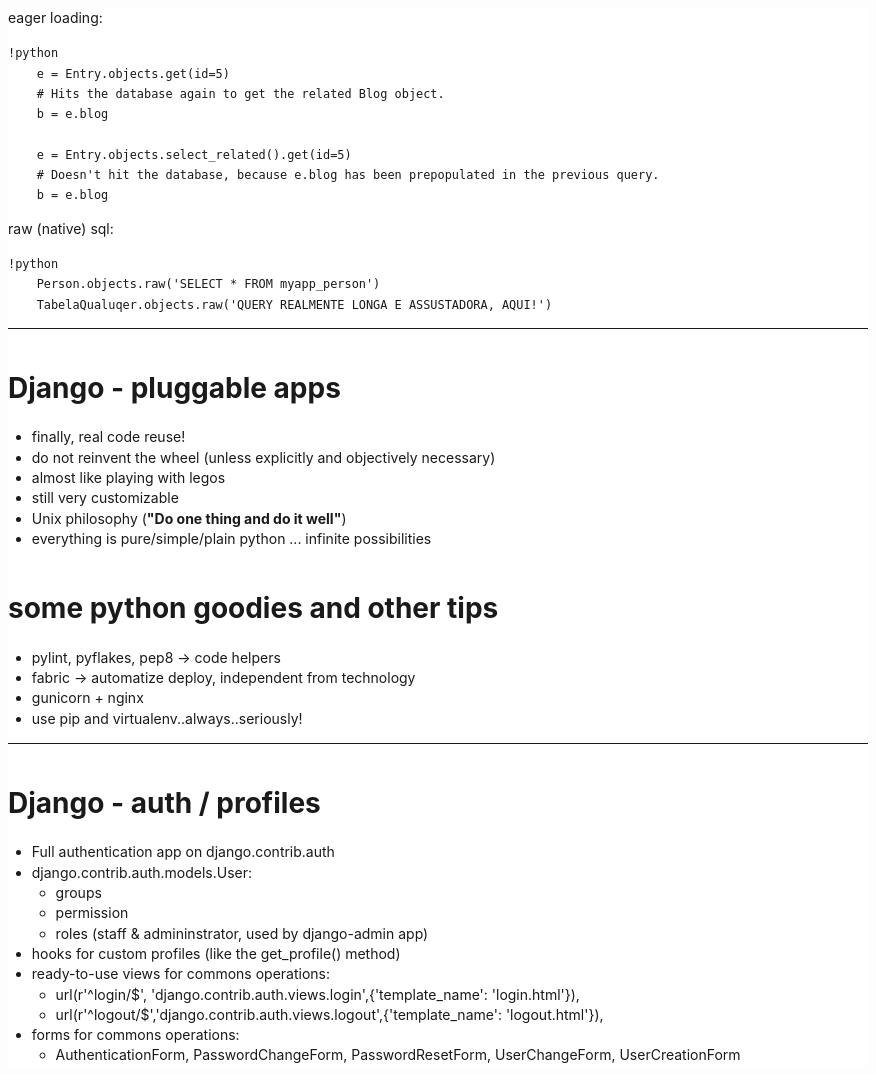 eager loading:

    !python
        e = Entry.objects.get(id=5)
        # Hits the database again to get the related Blog object.
        b = e.blog
        
        e = Entry.objects.select_related().get(id=5)
        # Doesn't hit the database, because e.blog has been prepopulated in the previous query.
        b = e.blog
        
raw (native) sql:

    !python
        Person.objects.raw('SELECT * FROM myapp_person')
        TabelaQualuqer.objects.raw('QUERY REALMENTE LONGA E ASSUSTADORA, AQUI!')


-----

Django - pluggable apps
=======================

* finally, real code reuse!
* do not reinvent the wheel (unless explicitly and objectively necessary)
* almost like playing with legos
* still very customizable
* Unix philosophy (**"Do one thing and do it well"**)
* everything is pure/simple/plain python ... infinite possibilities

some python goodies and other tips
==================================

* pylint, pyflakes, pep8  -> code helpers
* fabric  -> automatize deploy, independent from technology 
* gunicorn + nginx 
* use pip and virtualenv..always..seriously!

-----

Django - auth / profiles
========================

* Full authentication app on django.contrib.auth
* django.contrib.auth.models.User:
    * groups
    * permission
    * roles (staff & admininstrator, used by django-admin app)
* hooks for custom profiles (like the get_profile() method)
* ready-to-use views for commons operations:
    * url(r'^login/$', 'django.contrib.auth.views.login',{'template_name': 'login.html'}),
    * url(r'^logout/$','django.contrib.auth.views.logout',{'template_name': 'logout.html'}),
* forms for commons operations: 
    * AuthenticationForm, PasswordChangeForm, PasswordResetForm, UserChangeForm, UserCreationForm
